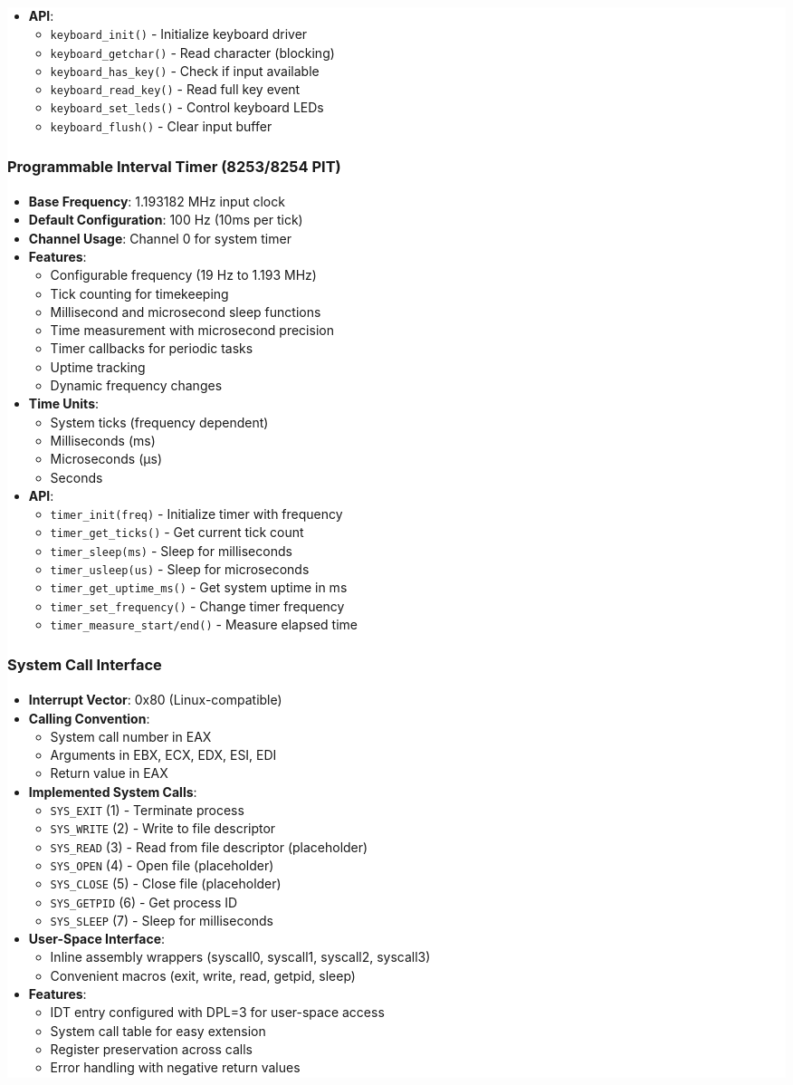 - **API**:
  - `keyboard_init()` - Initialize keyboard driver
  - `keyboard_getchar()` - Read character (blocking)
  - `keyboard_has_key()` - Check if input available
  - `keyboard_read_key()` - Read full key event
  - `keyboard_set_leds()` - Control keyboard LEDs
  - `keyboard_flush()` - Clear input buffer

### Programmable Interval Timer (8253/8254 PIT)
- **Base Frequency**: 1.193182 MHz input clock
- **Default Configuration**: 100 Hz (10ms per tick)
- **Channel Usage**: Channel 0 for system timer
- **Features**:
  - Configurable frequency (19 Hz to 1.193 MHz)
  - Tick counting for timekeeping
  - Millisecond and microsecond sleep functions
  - Time measurement with microsecond precision
  - Timer callbacks for periodic tasks
  - Uptime tracking
  - Dynamic frequency changes
- **Time Units**:
  - System ticks (frequency dependent)
  - Milliseconds (ms)
  - Microseconds (μs)
  - Seconds
- **API**:
  - `timer_init(freq)` - Initialize timer with frequency
  - `timer_get_ticks()` - Get current tick count
  - `timer_sleep(ms)` - Sleep for milliseconds
  - `timer_usleep(us)` - Sleep for microseconds
  - `timer_get_uptime_ms()` - Get system uptime in ms
  - `timer_set_frequency()` - Change timer frequency
  - `timer_measure_start/end()` - Measure elapsed time

### System Call Interface
- **Interrupt Vector**: 0x80 (Linux-compatible)
- **Calling Convention**: 
  - System call number in EAX
  - Arguments in EBX, ECX, EDX, ESI, EDI
  - Return value in EAX
- **Implemented System Calls**:
  - `SYS_EXIT` (1) - Terminate process
  - `SYS_WRITE` (2) - Write to file descriptor
  - `SYS_READ` (3) - Read from file descriptor (placeholder)
  - `SYS_OPEN` (4) - Open file (placeholder)
  - `SYS_CLOSE` (5) - Close file (placeholder)
  - `SYS_GETPID` (6) - Get process ID
  - `SYS_SLEEP` (7) - Sleep for milliseconds
- **User-Space Interface**:
  - Inline assembly wrappers (syscall0, syscall1, syscall2, syscall3)
  - Convenient macros (exit, write, read, getpid, sleep)
- **Features**:
  - IDT entry configured with DPL=3 for user-space access
  - System call table for easy extension
  - Register preservation across calls
  - Error handling with negative return values